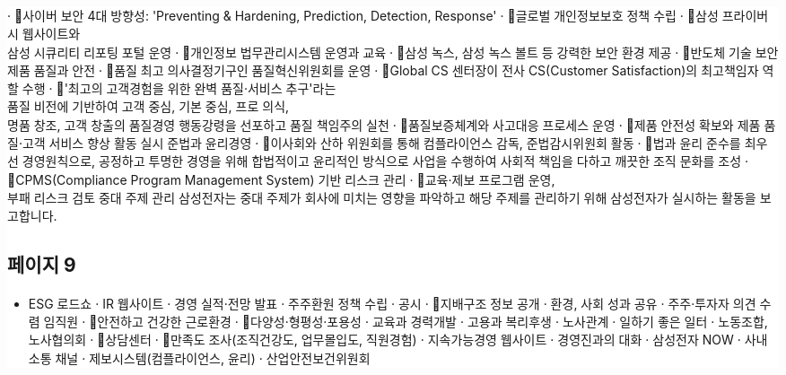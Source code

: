 · 사이버 보안 4대 방향성: 'Preventing & Hardening, 
Prediction, Detection, Response'
· 글로벌 개인정보보호 정책 수립
· 삼성 프라이버시
 웹사이트와  
삼성 시큐리티 리포팅
 포털 운영
· 개인정보 법무관리시스템 운영과 교육
· 삼성 녹스, 삼성 녹스 볼트 등 강력한 
보안 환경 제공 
· 반도체 기술 보안 
제품 품질과 안전
· 품질 최고 의사결정기구인 품질혁신위원회를 
운영
· Global CS 센터장이 전사 CS(Customer 
Satisfaction)의 최고책임자 역할 수행
· '최고의 고객경험을 위한 완벽 품질·서비스 추구'라는  
품질 비전에 기반하여 고객 중심, 기본 중심, 프로 의식,  
명품 창조, 고객 창출의 품질경영 행동강령을 선포하고 
품질 책임주의 실천 
· 품질보증체계와 사고대응 프로세스 운영
· 제품 안전성 확보와 제품 품질·고객 
서비스 향상 활동 실시
준법과 윤리경영
· 이사회와 산하 위원회를 통해 컴플라이언스 
감독, 준법감시위원회 활동
· 법과 윤리 준수를 최우선 경영원칙으로, 공정하고 
투명한 경영을 위해 합법적이고 윤리적인 방식으로 
사업을 수행하여 사회적 책임을 다하고 깨끗한 조직 
문화를 조성
· CPMS(Compliance Program 
Management System) 기반 리스크 관리
· 교육‧제보 프로그램 운영,  
부패 리스크 검토
중대 주제 관리
삼성전자는 중대 주제가 회사에 미치는 영향을 파악하고 해당 주제를 관리하기 위해 삼성전자가 실시하는 활동을 보고합니다.

## 페이지 9
- ESG 로드쇼
· IR 웹사이트
· 경영 실적·전망 발표
· 주주환원 정책 수립
· 공시
· 지배구조 정보 공개
· 환경, 사회 성과 공유
· 주주·투자자 의견 수렴
임직원
· 안전하고 건강한 근로환경
· 다양성·형평성·포용성
· 교육과 경력개발
· 고용과 복리후생
· 노사관계
· 일하기 좋은 일터
· 노동조합, 노사협의회
· 상담센터
· 만족도 조사(조직건강도, 
업무몰입도, 직원경험)
· 지속가능경영 웹사이트
· 경영진과의 대화
· 삼성전자 NOW
· 사내 소통 채널
· 제보시스템(컴플라이언스, 윤리)
· 산업안전보건위원회